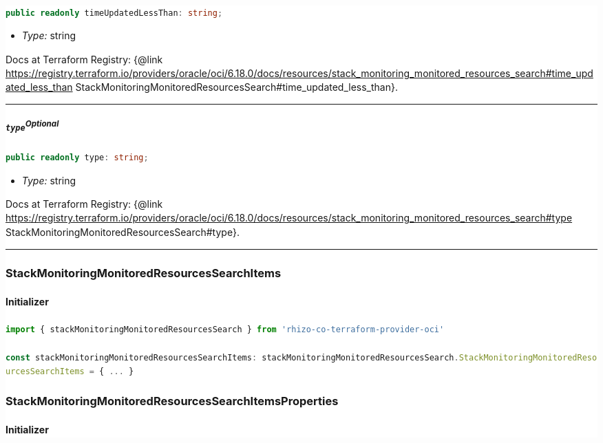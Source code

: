 ```typescript
public readonly timeUpdatedLessThan: string;
```

- *Type:* string

Docs at Terraform Registry: {@link https://registry.terraform.io/providers/oracle/oci/6.18.0/docs/resources/stack_monitoring_monitored_resources_search#time_updated_less_than StackMonitoringMonitoredResourcesSearch#time_updated_less_than}.

---

##### `type`<sup>Optional</sup> <a name="type" id="rhizo-co-terraform-provider-oci.stackMonitoringMonitoredResourcesSearch.StackMonitoringMonitoredResourcesSearchConfig.property.type"></a>

```typescript
public readonly type: string;
```

- *Type:* string

Docs at Terraform Registry: {@link https://registry.terraform.io/providers/oracle/oci/6.18.0/docs/resources/stack_monitoring_monitored_resources_search#type StackMonitoringMonitoredResourcesSearch#type}.

---

### StackMonitoringMonitoredResourcesSearchItems <a name="StackMonitoringMonitoredResourcesSearchItems" id="rhizo-co-terraform-provider-oci.stackMonitoringMonitoredResourcesSearch.StackMonitoringMonitoredResourcesSearchItems"></a>

#### Initializer <a name="Initializer" id="rhizo-co-terraform-provider-oci.stackMonitoringMonitoredResourcesSearch.StackMonitoringMonitoredResourcesSearchItems.Initializer"></a>

```typescript
import { stackMonitoringMonitoredResourcesSearch } from 'rhizo-co-terraform-provider-oci'

const stackMonitoringMonitoredResourcesSearchItems: stackMonitoringMonitoredResourcesSearch.StackMonitoringMonitoredResourcesSearchItems = { ... }
```


### StackMonitoringMonitoredResourcesSearchItemsProperties <a name="StackMonitoringMonitoredResourcesSearchItemsProperties" id="rhizo-co-terraform-provider-oci.stackMonitoringMonitoredResourcesSearch.StackMonitoringMonitoredResourcesSearchItemsProperties"></a>

#### Initializer <a name="Initializer" id="rhizo-co-terraform-provider-oci.stackMonitoringMonitoredResourcesSearch.StackMonitoringMonitoredResourcesSearchItemsProperties.Initializer"></a>
